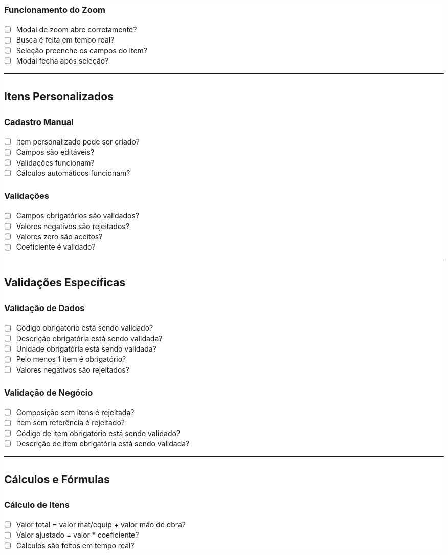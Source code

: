 ### Funcionamento do Zoom
- [ ] Modal de zoom abre corretamente?
- [ ] Busca é feita em tempo real?
- [ ] Seleção preenche os campos do item?
- [ ] Modal fecha após seleção?

---

## Itens Personalizados

### Cadastro Manual
- [ ] Item personalizado pode ser criado?
- [ ] Campos são editáveis?
- [ ] Validações funcionam?
- [ ] Cálculos automáticos funcionam?

### Validações
- [ ] Campos obrigatórios são validados?
- [ ] Valores negativos são rejeitados?
- [ ] Valores zero são aceitos?
- [ ] Coeficiente é validado?

---

## Validações Específicas

### Validação de Dados
- [ ] Código obrigatório está sendo validado?
- [ ] Descrição obrigatória está sendo validada?
- [ ] Unidade obrigatória está sendo validada?
- [ ] Pelo menos 1 item é obrigatório?
- [ ] Valores negativos são rejeitados?

### Validação de Negócio
- [ ] Composição sem itens é rejeitada?
- [ ] Item sem referência é rejeitado?
- [ ] Código de item obrigatório está sendo validado?
- [ ] Descrição de item obrigatória está sendo validada?

---

## Cálculos e Fórmulas

### Cálculo de Itens
- [ ] Valor total = valor mat/equip + valor mão de obra?
- [ ] Valor ajustado = valor * coeficiente?
- [ ] Cálculos são feitos em tempo real?
